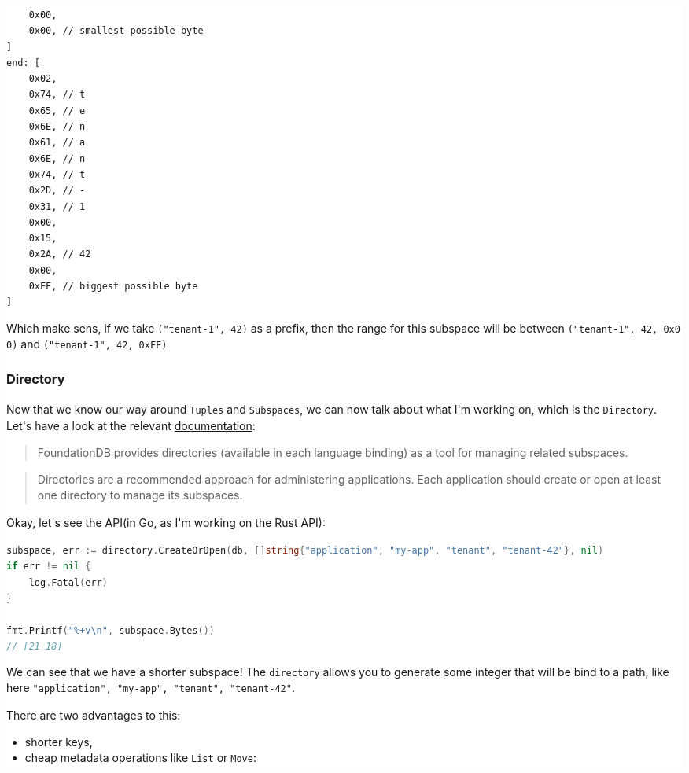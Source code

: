 ```log
    0x00,
    0x00, // smallest possible byte
]
end: [
    0x02,
    0x74, // t
    0x65, // e 
    0x6E, // n
    0x61, // a
    0x6E, // n
    0x74, // t
    0x2D, // -
    0x31, // 1
    0x00, 
    0x15,
    0x2A, // 42
    0x00,
    0xFF, // biggest possible byte
]
```

Which make sens, if we take `("tenant-1", 42)` as a prefix, then the range for this subspace will be between `("tenant-1", 42, 0x00)` and `("tenant-1", 42, 0xFF)`

### Directory

Now that we know our way around `Tuples` and `Subspaces`, we can now talk about what I'm working on, which is the `Directory`. Let's have a look at the relevant [documentation](https://apple.github.io/foundationdb/developer-guide.html#directories):

> FoundationDB provides directories (available in each language binding) as a tool for managing related subspaces. 

> Directories are a recommended approach for administering applications. Each application should create or open at least one directory to manage its subspaces.

Okay, let's see the API(in Go, as I'm working on the Rust API):

```go
subspace, err := directory.CreateOrOpen(db, []string{"application", "my-app", "tenant", "tenant-42"}, nil)
if err != nil {
	log.Fatal(err)
}

fmt.Printf("%+v\n", subspace.Bytes())
// [21 18]
```

We can see that we have a shorter subspace! The `directory` allows you to generate some integer that will be bind to a path, like here `"application", "my-app", "tenant", "tenant-42"`. 

There are two advantages to this:

* shorter keys,
* cheap metadata operations like `List` or `Move`:
